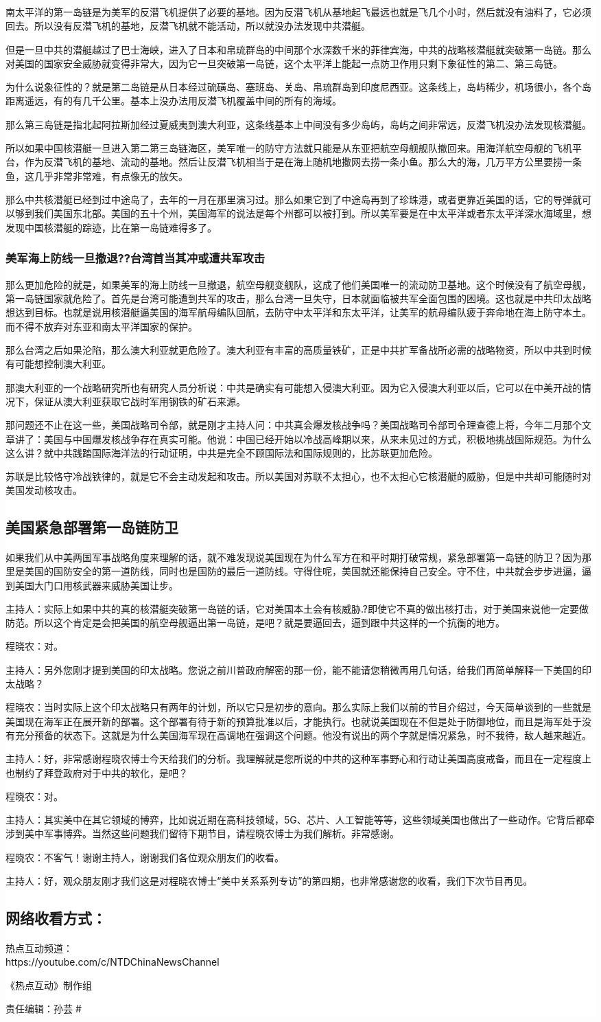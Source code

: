 <p class="p2"><span class="s2">南太平洋的第一岛链是为美军的反潜飞机提供了必要的基地。因为反潜飞机从基地起飞最远也就是飞几个小时，然后就没有油料了，它必须回去。所以没有反潜飞机的基地，反潜飞机就不能活动，所以就没办法发现中共潜艇。</span></p>
<p class="p2"><span class="s2">但是一旦中共的潜艇越过了巴士海峡，进入了日本和帛琉群岛的中间那个水深数千米的菲律宾海，中共的战略核潜艇就突破第一岛链。那么对美国的国家安全威胁就变得非常大，因为它一旦突破第一岛链，这个太平洋上能起一点防卫作用只剩下象征性的第二、第三岛链。</span></p>
<p class="p2"><span class="s2">为什么说象征性的？就是第二岛链是从日本经过硫磺岛、塞班岛、关岛、帛琉群岛到印度尼西亚。这条线上，岛屿稀少，机场很小，各个岛距离遥远，有的有几千公里。基本上没办法用反潜飞机覆盖中间的所有的海域。</span></p>
<p class="p2"><span class="s2">那么第三岛链是指北起阿拉斯加经过夏威夷到澳大利亚，这条线基本上中间没有多少岛屿，岛屿之间非常远，反潜飞机没办法发现核潜艇。</span></p>
<p class="p2"><span class="s2">所以如果中国核潜艇一旦进入第二第三岛链海区，美军唯一的防守方法就只能是从东亚把航空母舰舰队撤回来。用海洋航空母舰的飞机平台，作为反潜飞机的基地、流动的基地。然后让反潜飞机相当于是在海上随机地撒网去捞一条小鱼。</span><span class="s2">那么大的海，几万平方公里要捞一条鱼，这几乎非常非常难，有点像无的放矢。</span></p>
<p class="p2"><span class="s2">那么中共核潜艇已经到过中途岛了，去年的一月在那里演习过。那么如果它到了中途岛再到了珍珠港，或者更靠近美国的话，它的导弹就可以够到我们美国东北部。美国的五十个州，美国海军的说法是每个州都可以被打到。所以美军要是在中太平洋或者东太平洋深水海域里，想发现中国核潜艇的踪迹，比在第一岛链难得多了。</span></p>
<h3 class="p2">美军海上防线一旦撤退??台湾首当其冲或遭共军攻击</h3>
<p class="p2"><span class="s2">那么更加危险的就是，如果美军的海上防线一旦撤退，航空母舰变舰队，这成了他们美国唯一的流动防卫基地。这个时候没有了航空母舰，第一岛链国家就危险了。首先是台湾可能遭到共军的攻击，那么台湾一旦失守，日本就面临被共军全面包围的困境。这也就是中共印太战略想达到目标。也就是说用核潜艇逼美国的海军航母编队回航，去防守中太平洋和东太平洋，让美军的航母编队疲于奔命地在海上防守本土。而不得不放弃对东亚和南太平洋国家的保护。</span></p>
<p class="p2"><span class="s2">那么台湾之后如果沦陷，那么澳大利亚就更危险了。澳大利亚有丰富的高质量铁矿，正是中共扩军备战所必需的战略物资，所以中共到时候有可能想控制澳大利亚。</span></p>
<p class="p2"><span class="s2">那澳大利亚的一个战略研究所也有研究人员分析说：中共是确实有可能想入侵澳大利亚。因为它入侵澳大利亚以后，它可以在中美开战的情况下，保证从澳大利亚获取它战时军用钢铁的矿石来源。</span></p>
<p class="p2"><span class="s2">那问题还不止在这一些，美国战略司令部，就是刚才主持人问：中共真会爆发核战争吗？美国战略司令部司令理查德上将，今年二月那个文章讲了：美国与中国爆发核战争存在真实可能。他说：中国已经开始以冷战高峰期以来，从来未见过的方式，积极地挑战国际规范。为什么这么讲？就中共践踏国际海洋法的行动证明，中共是完全不顾国际法和国际规则的，比苏联更加危险。</span></p>
<p class="p2"><span class="s2">苏联是比较恪守冷战铁律的，就是它不会主动发起和攻击。所以美国对苏联不太担心，也不太担心它核潜艇的威胁，但是中共却可能随时对美国发动核攻击。</span></p>
<h2 class="p2">美国紧急部署第一岛链防卫</h2>
<p class="p2"><span class="s2">如果我们从中美两国军事战略角度来理解的话，就不难发现说美国现在为什么军方在和平时期打破常规，紧急部署第一岛链的防卫？因为那里是美国的国防安全的第一道防线，同时也是国防的最后一道防线。守得住呢，美国就还能保持自己安全。守不住，中共就会步步进逼，逼到美国大门口用核武器来威胁美国让步。</span></p>
<p class="p2"><span class="s2">主持人：实际上如果中共的真的核潜艇突破第一岛链的话，它对美国本土会有核威胁</span><span class="s3">.?</span><span class="s2">即使它不真的做出核打击，对于美国来说他一定要做防范。所以这个肯定是会把美国的航空母舰逼出第一岛链，是吧？就是要逼回去，逼到跟中共这样的一个抗衡的地方。</span></p>
<p class="p2"><span class="s2">程晓农：对。</span></p>
<p class="p2"><span class="s2">主持人：另外您刚才提到美国的印太战略。您说之前川普政府解密的那一份，能不能请您稍微再用几句话，给我们再简单解释一下美国的印太战略？</span></p>
<p class="p2"><span class="s2">程晓农：当时实际上这个印太战略只有两年的计划，所以它只是初步的意向。那么实际上我们以前的节目介绍过，今天简单谈到的一些就是美国现在海军正在展开新的部署。这个部署有待于新的预算批准以后，才能执行。也就说美国现在不但是处于防御地位，而且是海军处于没有充分预备的状态下。这就是为什么美国海军现在高调地在强调这个问题。他没有说出的两个字就是情况紧急，时不我待，敌人越来越近。</span></p>
<p class="p2"><span class="s2">主持人：好，非常感谢程晓农博士今天给我们的分析。我理解就是您所说的中共的这种军事野心和行动让美国高度戒备，而且在一定程度上也制约了拜登政府对于中共的软化，是吧？</span></p>
<p class="p2"><span class="s2">程晓农：对。</span></p>
<p class="p2"><span class="s2">主持人：其实美中在其它领域的博弈，比如说近期在高科技领域，</span><span class="s3">5G</span><span class="s2">、芯片、人工智能等等，这些领域美国也做出了一些动作。它背后都牵涉到美中军事博弈。当然这些问题我们留待下期节目，请程晓农博士为我们解析。非常感谢。</span></p>
<p class="p2"><span class="s2">程晓农：不客气！谢谢主持人，谢谢我们各位观众朋友们的收看。</span></p>
<p class="p2"><span class="s2">主持人：好，观众朋友刚才我们这是对程晓农博士“美中关系系列专访”的第四期，也非常感谢您的收看，我们下次节目再见。</span></p>
<h2>网络收看方式：</h2>
<p>热点互动频道：<br />
<ahref="https://youtube.com/c/NTDChinaNewsChannel">https://youtube.com/c/NTDChinaNewsChannel</a></p>
<p>《热点互动》制作组</p>
<p>责任编辑：孙芸 #</p>
	